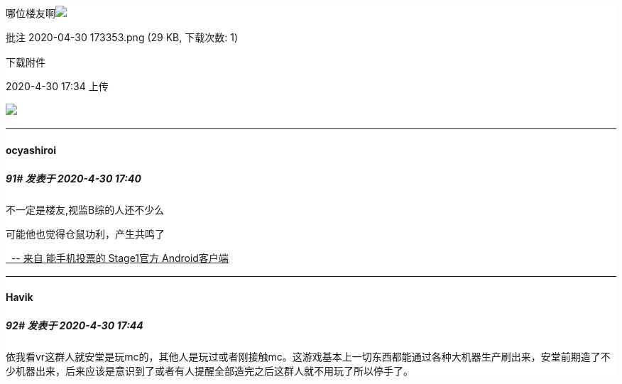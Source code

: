 哪位楼友啊<img src="https://static.saraba1st.com/image/smiley/face2017/067.png" referrerpolicy="no-referrer">






批注 2020-04-30 173353.png
(29 KB, 下载次数: 1)




下载附件


2020-4-30 17:34 上传









<img src="https://img.saraba1st.com/forum/202004/30/173408f7yttv35338k24qy.png" referrerpolicy="no-referrer">












-----

####  ocyashiroi  
##### 91#       发表于 2020-4-30 17:40




不一定是楼友,视监B综的人还不少么

可能他也觉得仓鼠功利，产生共鸣了

[  -- 来自 能手机投票的 Stage1官方 Android客户端](https://www.coolapk.com/apk/140634)







-----

####  Havik  
##### 92#       发表于 2020-4-30 17:44




依我看vr这群人就安堂是玩mc的，其他人是玩过或者刚接触mc。这游戏基本上一切东西都能通过各种大机器生产刷出来，安堂前期造了不少机器出来，后来应该是意识到了或者有人提醒全部造完之后这群人就不用玩了所以停手了。



